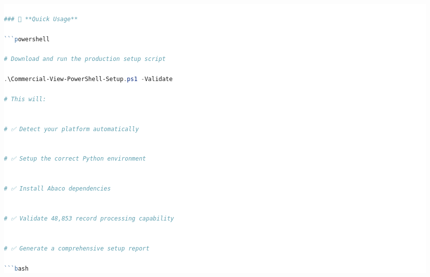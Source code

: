 ```powershell

### 🎯 **Quick Usage**

```powershell

# Download and run the production setup script

.\Commercial-View-PowerShell-Setup.ps1 -Validate

# This will:


# ✅ Detect your platform automatically


# ✅ Setup the correct Python environment


# ✅ Install Abaco dependencies


# ✅ Validate 48,853 record processing capability


# ✅ Generate a comprehensive setup report

```bash
